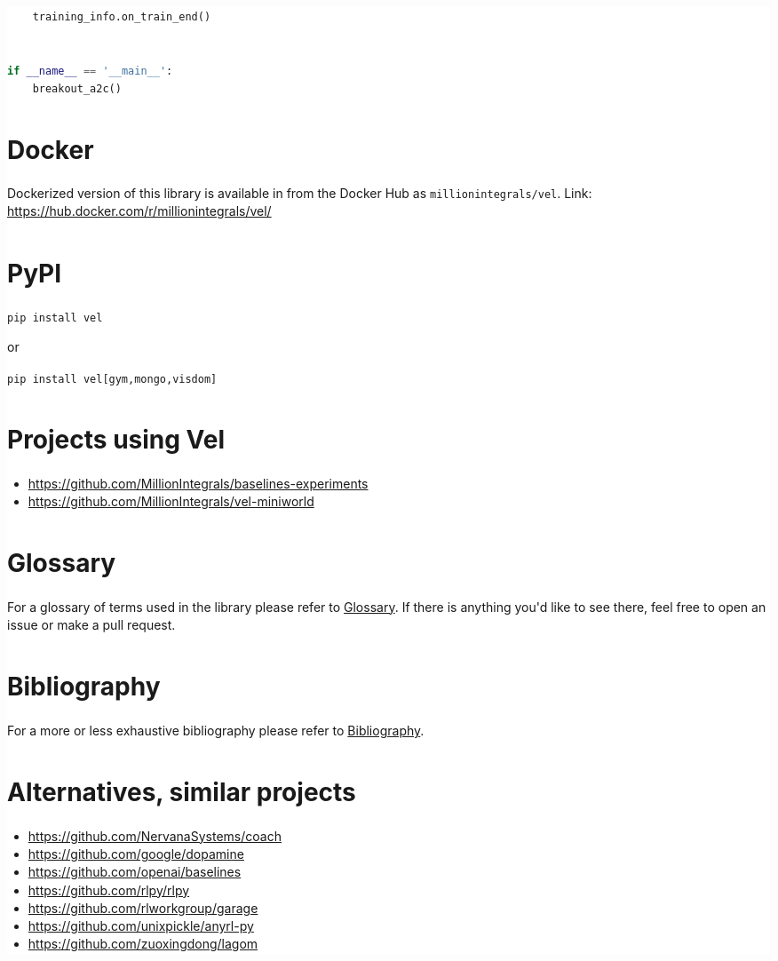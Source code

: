 ```python
    training_info.on_train_end()


if __name__ == '__main__':
    breakout_a2c()
```

# Docker

Dockerized version of this library is available in from the Docker Hub as
`millionintegrals/vel`. Link: https://hub.docker.com/r/millionintegrals/vel/

# PyPI

```
pip install vel
```

or

```
pip install vel[gym,mongo,visdom]
```

# Projects using Vel

- https://github.com/MillionIntegrals/baselines-experiments
- https://github.com/MillionIntegrals/vel-miniworld

# Glossary

For a glossary of terms used in the library please refer to [Glossary](docs/Glossary.md).
If there is anything you'd like to see there, feel free to open an issue or make a pull request.

# Bibliography

For a more or less exhaustive bibliography please refer to [Bibliography](docs/Bibliography.md).


# Alternatives, similar projects

- https://github.com/NervanaSystems/coach
- https://github.com/google/dopamine
- https://github.com/openai/baselines
- https://github.com/rlpy/rlpy
- https://github.com/rlworkgroup/garage
- https://github.com/unixpickle/anyrl-py
- https://github.com/zuoxingdong/lagom
